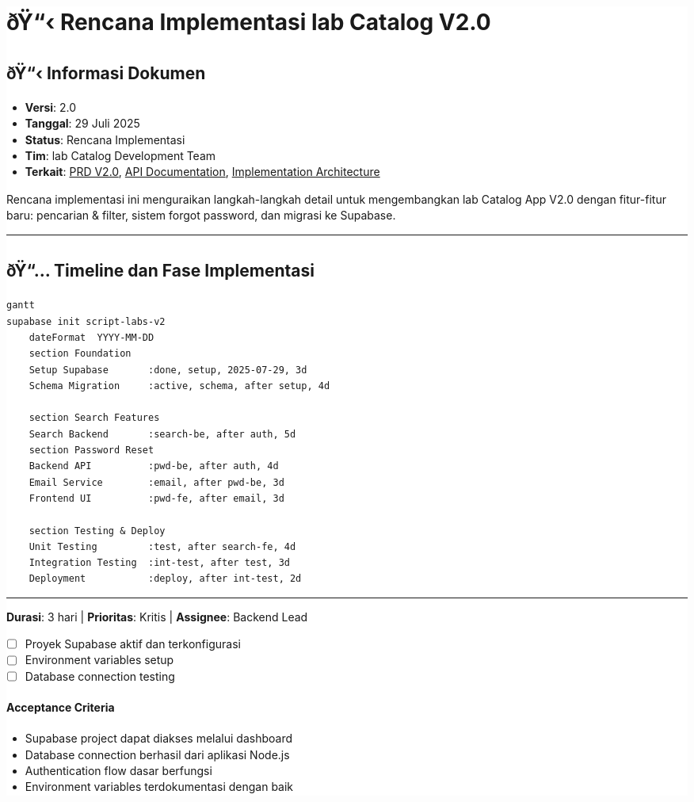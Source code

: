 ﻿# ðŸ“‹ Rencana Implementasi lab Catalog V2.0

## ðŸ“‹ Informasi Dokumen

- **Versi**: 2.0
- **Tanggal**: 29 Juli 2025
- **Status**: Rencana Implementasi
- **Tim**: lab Catalog Development Team
- **Terkait**: [PRD V2.0](./PRD_Script_Labs_V2.md), [API Documentation](./API_DOCUMENTATION.md), [Implementation Architecture](./IMPLEMENTATION_ARCHITECTURE.md)

Rencana implementasi ini menguraikan langkah-langkah detail untuk mengembangkan lab Catalog App V2.0 dengan fitur-fitur baru: pencarian & filter, sistem forgot password, dan migrasi ke Supabase.

---

## ðŸ“… Timeline dan Fase Implementasi

```mermaid
gantt
supabase init script-labs-v2
    dateFormat  YYYY-MM-DD
    section Foundation
    Setup Supabase       :done, setup, 2025-07-29, 3d
    Schema Migration     :active, schema, after setup, 4d

    section Search Features
    Search Backend       :search-be, after auth, 5d
    section Password Reset
    Backend API          :pwd-be, after auth, 4d
    Email Service        :email, after pwd-be, 3d
    Frontend UI          :pwd-fe, after email, 3d

    section Testing & Deploy
    Unit Testing         :test, after search-fe, 4d
    Integration Testing  :int-test, after test, 3d
    Deployment           :deploy, after int-test, 2d
```

---

**Durasi**: 3 hari | **Prioritas**: Kritis | **Assignee**: Backend Lead

- [ ] Proyek Supabase aktif dan terkonfigurasi
- [ ] Environment variables setup
- [ ] Database connection testing

#### **Acceptance Criteria**

- Supabase project dapat diakses melalui dashboard
- Database connection berhasil dari aplikasi Node.js
- Authentication flow dasar berfungsi
- Environment variables terdokumentasi dengan baik
